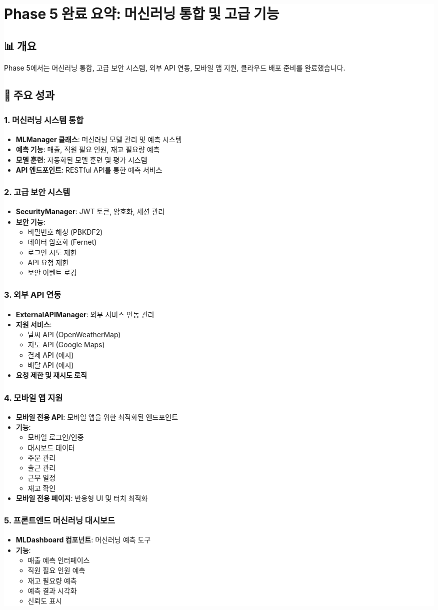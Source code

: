 # Phase 5 완료 요약: 머신러닝 통합 및 고급 기능

## 📊 개요
Phase 5에서는 머신러닝 통합, 고급 보안 시스템, 외부 API 연동, 모바일 앱 지원, 클라우드 배포 준비를 완료했습니다.

## 🎯 주요 성과

### 1. 머신러닝 시스템 통합
- **MLManager 클래스**: 머신러닝 모델 관리 및 예측 시스템
- **예측 기능**: 매출, 직원 필요 인원, 재고 필요량 예측
- **모델 훈련**: 자동화된 모델 훈련 및 평가 시스템
- **API 엔드포인트**: RESTful API를 통한 예측 서비스

### 2. 고급 보안 시스템
- **SecurityManager**: JWT 토큰, 암호화, 세션 관리
- **보안 기능**: 
  - 비밀번호 해싱 (PBKDF2)
  - 데이터 암호화 (Fernet)
  - 로그인 시도 제한
  - API 요청 제한
  - 보안 이벤트 로깅

### 3. 외부 API 연동
- **ExternalAPIManager**: 외부 서비스 연동 관리
- **지원 서비스**:
  - 날씨 API (OpenWeatherMap)
  - 지도 API (Google Maps)
  - 결제 API (예시)
  - 배달 API (예시)
- **요청 제한 및 재시도 로직**

### 4. 모바일 앱 지원
- **모바일 전용 API**: 모바일 앱을 위한 최적화된 엔드포인트
- **기능**:
  - 모바일 로그인/인증
  - 대시보드 데이터
  - 주문 관리
  - 출근 관리
  - 근무 일정
  - 재고 확인
- **모바일 전용 페이지**: 반응형 UI 및 터치 최적화

### 5. 프론트엔드 머신러닝 대시보드
- **MLDashboard 컴포넌트**: 머신러닝 예측 도구
- **기능**:
  - 매출 예측 인터페이스
  - 직원 필요 인원 예측
  - 재고 필요량 예측
  - 예측 결과 시각화
  - 신뢰도 표시
